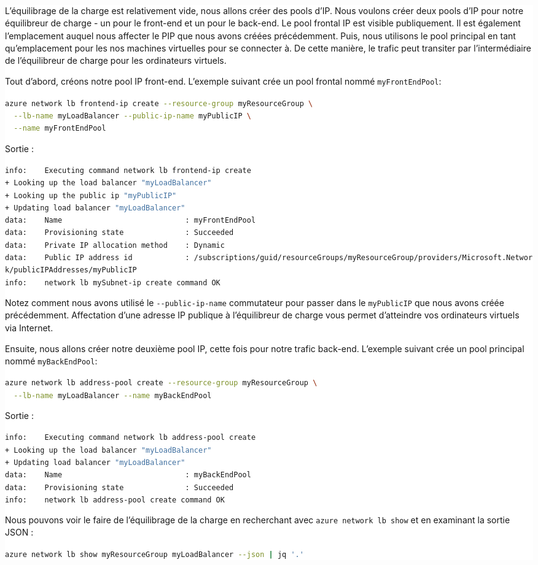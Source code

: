 L’équilibrage de la charge est relativement vide, nous allons créer des pools d’IP. Nous voulons créer deux pools d’IP pour notre équilibreur de charge - un pour le front-end et un pour le back-end. Le pool frontal IP est visible publiquement. Il est également l’emplacement auquel nous affecter le PIP que nous avons créées précédemment. Puis, nous utilisons le pool principal en tant qu’emplacement pour les nos machines virtuelles pour se connecter à. De cette manière, le trafic peut transiter par l’intermédiaire de l’équilibreur de charge pour les ordinateurs virtuels.

Tout d’abord, créons notre pool IP front-end. L’exemple suivant crée un pool frontal nommé `myFrontEndPool`:

```bash
azure network lb frontend-ip create --resource-group myResourceGroup \
  --lb-name myLoadBalancer --public-ip-name myPublicIP \
  --name myFrontEndPool 
```

Sortie :

```bash
info:    Executing command network lb frontend-ip create
+ Looking up the load balancer "myLoadBalancer"
+ Looking up the public ip "myPublicIP"
+ Updating load balancer "myLoadBalancer"
data:    Name                            : myFrontEndPool
data:    Provisioning state              : Succeeded
data:    Private IP allocation method    : Dynamic
data:    Public IP address id            : /subscriptions/guid/resourceGroups/myResourceGroup/providers/Microsoft.Network/publicIPAddresses/myPublicIP
info:    network lb mySubnet-ip create command OK
```

Notez comment nous avons utilisé le `--public-ip-name` commutateur pour passer dans le `myPublicIP` que nous avons créée précédemment. Affectation d’une adresse IP publique à l’équilibreur de charge vous permet d’atteindre vos ordinateurs virtuels via Internet.

Ensuite, nous allons créer notre deuxième pool IP, cette fois pour notre trafic back-end. L’exemple suivant crée un pool principal nommé `myBackEndPool`:

```bash
azure network lb address-pool create --resource-group myResourceGroup \
  --lb-name myLoadBalancer --name myBackEndPool
```

Sortie :

```bash
info:    Executing command network lb address-pool create
+ Looking up the load balancer "myLoadBalancer"
+ Updating load balancer "myLoadBalancer"
data:    Name                            : myBackEndPool
data:    Provisioning state              : Succeeded
info:    network lb address-pool create command OK
```

Nous pouvons voir le faire de l’équilibrage de la charge en recherchant avec `azure network lb show` et en examinant la sortie JSON :

```bash
azure network lb show myResourceGroup myLoadBalancer --json | jq '.'
```
